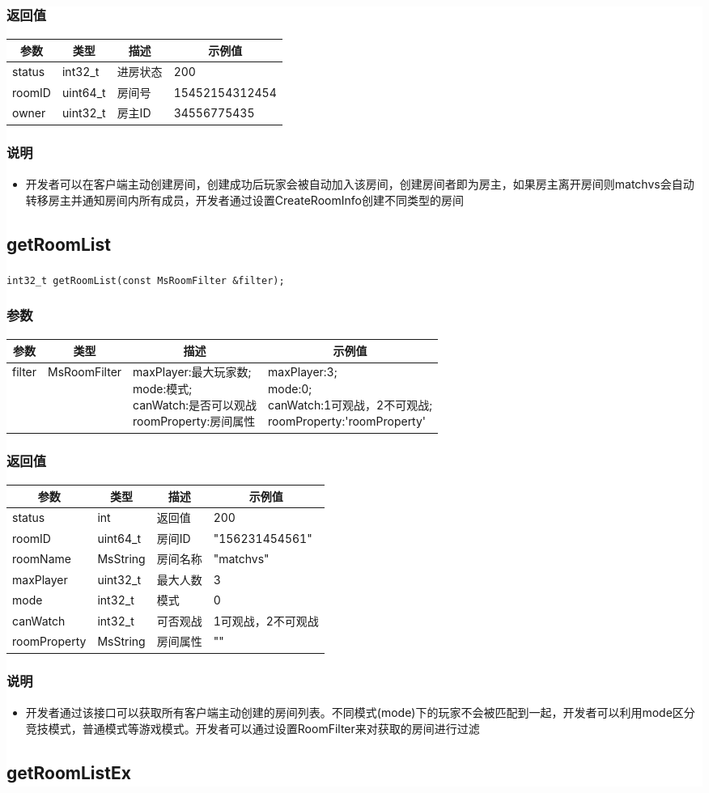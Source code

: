 ### 返回值

| 参数        | 类型           | 描述                       | 示例值 |
| ----------- | -------------- | -------------------------- | ------ |
| status | int32_t    | 进房状态  | 200    |
| roomID | uint64_t | 房间号  | 15452154312454 |
| owner  | uint32_t | 房主ID  | 34556775435 |

### 说明

- 开发者可以在客户端主动创建房间，创建成功后玩家会被自动加入该房间，创建房间者即为房主，如果房主离开房间则matchvs会自动转移房主并通知房间内所有成员，开发者通过设置CreateRoomInfo创建不同类型的房间

## getRoomList

```
int32_t getRoomList(const MsRoomFilter &filter);
```

### 参数 

| 参数        | 类型           | 描述                       | 示例值 |
| ----------- | -------------- | -------------------------- | ------ |
| filter      | MsRoomFilter   | maxPlayer:最大玩家数;<br />mode:模式;<br />canWatch:是否可以观战<br />roomProperty:房间属性 | maxPlayer:3;<br />mode:0;<br />canWatch:1可观战，2不可观战;<br />roomProperty:'roomProperty' |


### 返回值

| 参数        | 类型           | 描述                       | 示例值 |
| ----------- | -------------- | -------------------------- | ------ |
| status       | int    | 返回值  | 200            |
| roomID       | uint64_t | 房间ID | "156231454561" |
| roomName     | MsString | 房间名称 | "matchvs"      |
| maxPlayer    | uint32_t    | 最大人数 | 3              |
| mode         | int32_t    | 模式   | 0              |
| canWatch     | int32_t    | 可否观战 | 1可观战，2不可观战 |
| roomProperty | MsString | 房间属性 | ""             |

### 说明

- 开发者通过该接口可以获取所有客户端主动创建的房间列表。不同模式(mode)下的玩家不会被匹配到一起，开发者可以利用mode区分竞技模式，普通模式等游戏模式。开发者可以通过设置RoomFilter来对获取的房间进行过滤

## getRoomListEx

